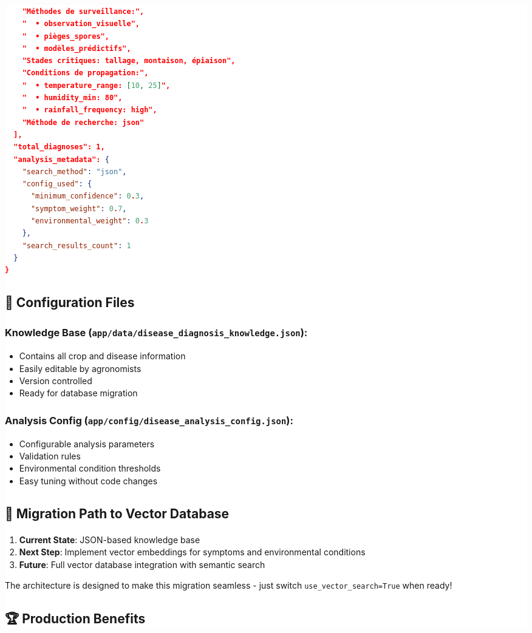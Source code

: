 ```json
    "Méthodes de surveillance:",
    "  • observation_visuelle",
    "  • pièges_spores",
    "  • modèles_prédictifs",
    "Stades critiques: tallage, montaison, épiaison",
    "Conditions de propagation:",
    "  • temperature_range: [10, 25]",
    "  • humidity_min: 80",
    "  • rainfall_frequency: high",
    "Méthode de recherche: json"
  ],
  "total_diagnoses": 1,
  "analysis_metadata": {
    "search_method": "json",
    "config_used": {
      "minimum_confidence": 0.3,
      "symptom_weight": 0.7,
      "environmental_weight": 0.3
    },
    "search_results_count": 1
  }
}
```

## 🔧 **Configuration Files**

### Knowledge Base (`app/data/disease_diagnosis_knowledge.json`):
- Contains all crop and disease information
- Easily editable by agronomists
- Version controlled
- Ready for database migration

### Analysis Config (`app/config/disease_analysis_config.json`):
- Configurable analysis parameters
- Validation rules
- Environmental condition thresholds
- Easy tuning without code changes

## 🎯 **Migration Path to Vector Database**

1. **Current State**: JSON-based knowledge base
2. **Next Step**: Implement vector embeddings for symptoms and environmental conditions
3. **Future**: Full vector database integration with semantic search

The architecture is designed to make this migration seamless - just switch `use_vector_search=True` when ready!

## 🏆 **Production Benefits**
